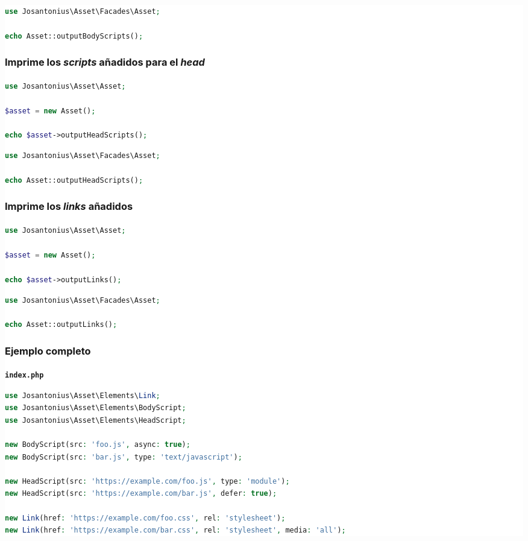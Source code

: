 ```php
use Josantonius\Asset\Facades\Asset;

echo Asset::outputBodyScripts();
```

### Imprime los _scripts_ añadidos para el _head_

```php
use Josantonius\Asset\Asset;

$asset = new Asset();

echo $asset->outputHeadScripts();
```

```php
use Josantonius\Asset\Facades\Asset;

echo Asset::outputHeadScripts();
```

### Imprime los _links_ añadidos

```php
use Josantonius\Asset\Asset;

$asset = new Asset();

echo $asset->outputLinks();
```

```php
use Josantonius\Asset\Facades\Asset;

echo Asset::outputLinks();
```

### Ejemplo completo

**`index.php`**

```php
use Josantonius\Asset\Elements\Link;
use Josantonius\Asset\Elements\BodyScript;
use Josantonius\Asset\Elements\HeadScript;

new BodyScript(src: 'foo.js', async: true);
new BodyScript(src: 'bar.js', type: 'text/javascript');

new HeadScript(src: 'https://example.com/foo.js', type: 'module');
new HeadScript(src: 'https://example.com/bar.js', defer: true);

new Link(href: 'https://example.com/foo.css', rel: 'stylesheet');
new Link(href: 'https://example.com/bar.css', rel: 'stylesheet', media: 'all');
```
